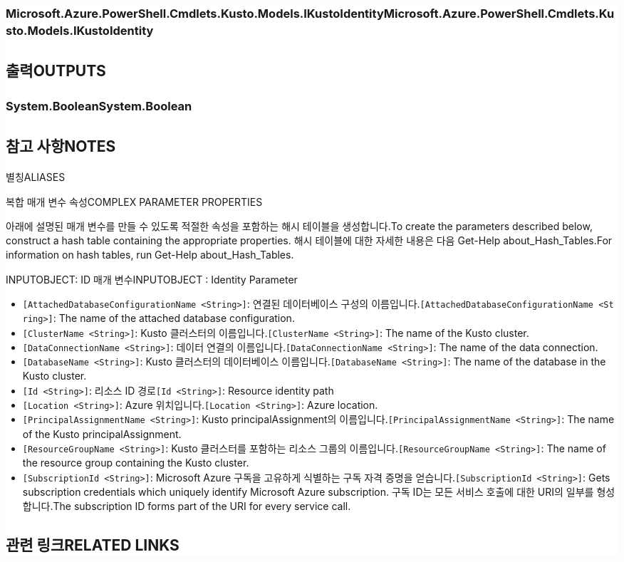 ### <span data-ttu-id="85d65-139">Microsoft.Azure.PowerShell.Cmdlets.Kusto.Models.IKustoIdentity</span><span class="sxs-lookup"><span data-stu-id="85d65-139">Microsoft.Azure.PowerShell.Cmdlets.Kusto.Models.IKustoIdentity</span></span>

## <span data-ttu-id="85d65-140">출력</span><span class="sxs-lookup"><span data-stu-id="85d65-140">OUTPUTS</span></span>

### <span data-ttu-id="85d65-141">System.Boolean</span><span class="sxs-lookup"><span data-stu-id="85d65-141">System.Boolean</span></span>

## <span data-ttu-id="85d65-142">참고 사항</span><span class="sxs-lookup"><span data-stu-id="85d65-142">NOTES</span></span>

<span data-ttu-id="85d65-143">별칭</span><span class="sxs-lookup"><span data-stu-id="85d65-143">ALIASES</span></span>

<span data-ttu-id="85d65-144">복합 매개 변수 속성</span><span class="sxs-lookup"><span data-stu-id="85d65-144">COMPLEX PARAMETER PROPERTIES</span></span>

<span data-ttu-id="85d65-145">아래에 설명된 매개 변수를 만들 수 있도록 적절한 속성을 포함하는 해시 테이블을 생성합니다.</span><span class="sxs-lookup"><span data-stu-id="85d65-145">To create the parameters described below, construct a hash table containing the appropriate properties.</span></span> <span data-ttu-id="85d65-146">해시 테이블에 대한 자세한 내용은 다음 Get-Help about_Hash_Tables.</span><span class="sxs-lookup"><span data-stu-id="85d65-146">For information on hash tables, run Get-Help about_Hash_Tables.</span></span>


<span data-ttu-id="85d65-147">INPUTOBJECT: <IKustoIdentity> ID 매개 변수</span><span class="sxs-lookup"><span data-stu-id="85d65-147">INPUTOBJECT <IKustoIdentity>: Identity Parameter</span></span>
  - <span data-ttu-id="85d65-148">`[AttachedDatabaseConfigurationName <String>]`: 연결된 데이터베이스 구성의 이름입니다.</span><span class="sxs-lookup"><span data-stu-id="85d65-148">`[AttachedDatabaseConfigurationName <String>]`: The name of the attached database configuration.</span></span>
  - <span data-ttu-id="85d65-149">`[ClusterName <String>]`: Kusto 클러스터의 이름입니다.</span><span class="sxs-lookup"><span data-stu-id="85d65-149">`[ClusterName <String>]`: The name of the Kusto cluster.</span></span>
  - <span data-ttu-id="85d65-150">`[DataConnectionName <String>]`: 데이터 연결의 이름입니다.</span><span class="sxs-lookup"><span data-stu-id="85d65-150">`[DataConnectionName <String>]`: The name of the data connection.</span></span>
  - <span data-ttu-id="85d65-151">`[DatabaseName <String>]`: Kusto 클러스터의 데이터베이스 이름입니다.</span><span class="sxs-lookup"><span data-stu-id="85d65-151">`[DatabaseName <String>]`: The name of the database in the Kusto cluster.</span></span>
  - <span data-ttu-id="85d65-152">`[Id <String>]`: 리소스 ID 경로</span><span class="sxs-lookup"><span data-stu-id="85d65-152">`[Id <String>]`: Resource identity path</span></span>
  - <span data-ttu-id="85d65-153">`[Location <String>]`: Azure 위치입니다.</span><span class="sxs-lookup"><span data-stu-id="85d65-153">`[Location <String>]`: Azure location.</span></span>
  - <span data-ttu-id="85d65-154">`[PrincipalAssignmentName <String>]`: Kusto principalAssignment의 이름입니다.</span><span class="sxs-lookup"><span data-stu-id="85d65-154">`[PrincipalAssignmentName <String>]`: The name of the Kusto principalAssignment.</span></span>
  - <span data-ttu-id="85d65-155">`[ResourceGroupName <String>]`: Kusto 클러스터를 포함하는 리소스 그룹의 이름입니다.</span><span class="sxs-lookup"><span data-stu-id="85d65-155">`[ResourceGroupName <String>]`: The name of the resource group containing the Kusto cluster.</span></span>
  - <span data-ttu-id="85d65-156">`[SubscriptionId <String>]`: Microsoft Azure 구독을 고유하게 식별하는 구독 자격 증명을 얻습니다.</span><span class="sxs-lookup"><span data-stu-id="85d65-156">`[SubscriptionId <String>]`: Gets subscription credentials which uniquely identify Microsoft Azure subscription.</span></span> <span data-ttu-id="85d65-157">구독 ID는 모든 서비스 호출에 대한 URI의 일부를 형성합니다.</span><span class="sxs-lookup"><span data-stu-id="85d65-157">The subscription ID forms part of the URI for every service call.</span></span>

## <span data-ttu-id="85d65-158">관련 링크</span><span class="sxs-lookup"><span data-stu-id="85d65-158">RELATED LINKS</span></span>

